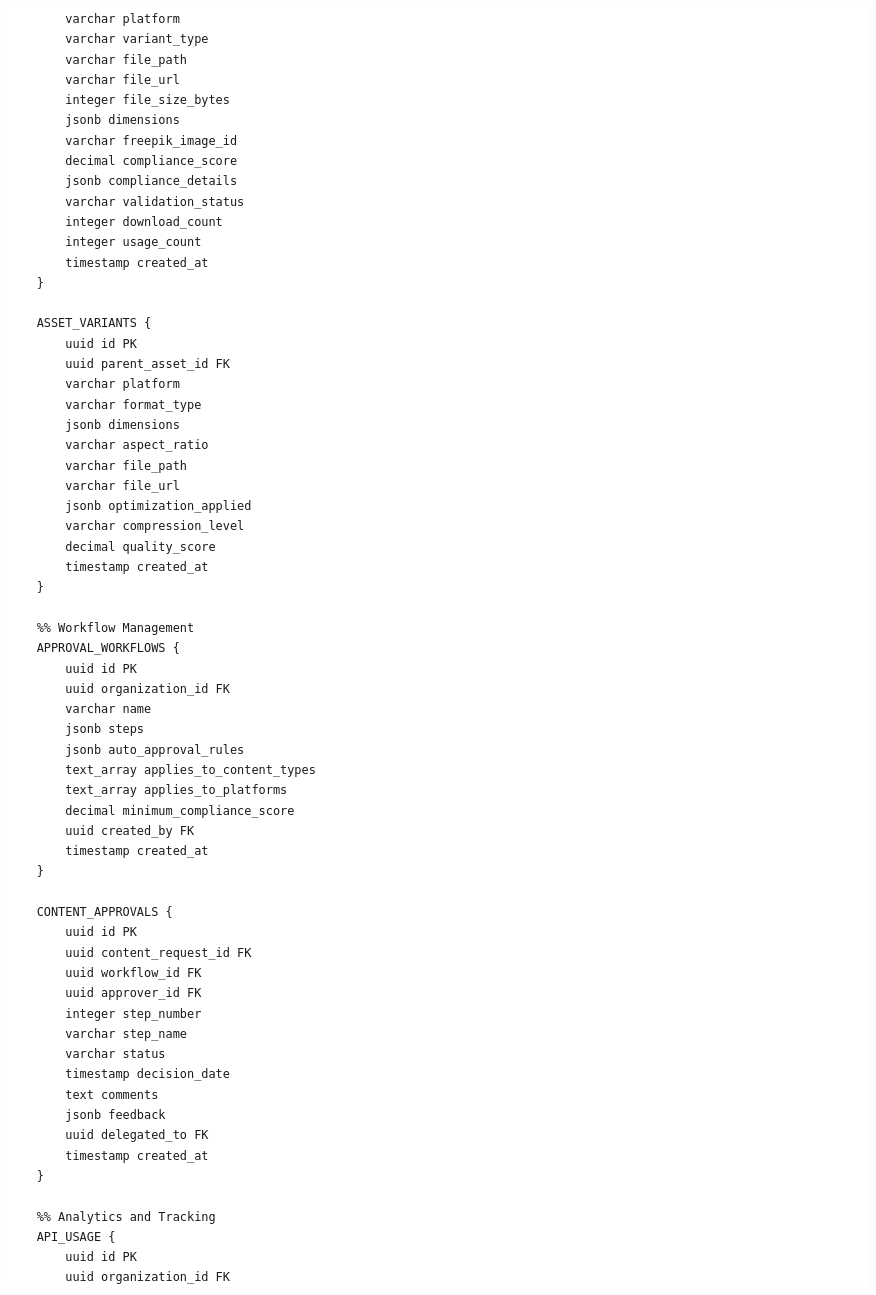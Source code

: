 ```mermaid
        varchar platform
        varchar variant_type
        varchar file_path
        varchar file_url
        integer file_size_bytes
        jsonb dimensions
        varchar freepik_image_id
        decimal compliance_score
        jsonb compliance_details
        varchar validation_status
        integer download_count
        integer usage_count
        timestamp created_at
    }
    
    ASSET_VARIANTS {
        uuid id PK
        uuid parent_asset_id FK
        varchar platform
        varchar format_type
        jsonb dimensions
        varchar aspect_ratio
        varchar file_path
        varchar file_url
        jsonb optimization_applied
        varchar compression_level
        decimal quality_score
        timestamp created_at
    }
    
    %% Workflow Management
    APPROVAL_WORKFLOWS {
        uuid id PK
        uuid organization_id FK
        varchar name
        jsonb steps
        jsonb auto_approval_rules
        text_array applies_to_content_types
        text_array applies_to_platforms
        decimal minimum_compliance_score
        uuid created_by FK
        timestamp created_at
    }
    
    CONTENT_APPROVALS {
        uuid id PK
        uuid content_request_id FK
        uuid workflow_id FK
        uuid approver_id FK
        integer step_number
        varchar step_name
        varchar status
        timestamp decision_date
        text comments
        jsonb feedback
        uuid delegated_to FK
        timestamp created_at
    }
    
    %% Analytics and Tracking
    API_USAGE {
        uuid id PK
        uuid organization_id FK
```